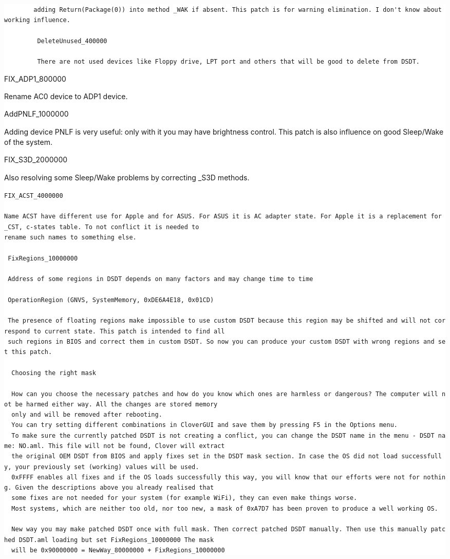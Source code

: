             adding Return(Package(0)) into method _WAK if absent. This patch is for warning elimination. I don't know about working influence.
            
             DeleteUnused_400000
             
             There are not used devices like Floppy drive, LPT port and others that will be good to delete from DSDT.
 FIX_ADP1_800000
 
 Rename AC0 device to ADP1 device.
 
  AddPNLF_1000000
  
  Adding device PNLF is very useful: only with it you may have brightness control. This patch is also influence on good Sleep/Wake of the system.
  
   FIX_S3D_2000000
   
   Also resolving some Sleep/Wake problems by correcting _S3D methods.
   
    FIX_ACST_4000000
    
    Name ACST have different use for Apple and for ASUS. For ASUS it is AC adapter state. For Apple it is a replacement for _CST, c-states table. To not conflict it is needed to
    rename such names to something else.
    
     FixRegions_10000000
     
     Address of some regions in DSDT depends on many factors and may change time to time
     
     OperationRegion (GNVS, SystemMemory, 0xDE6A4E18, 0x01CD)
     
     The presence of floating regions make impossible to use custom DSDT because this region may be shifted and will not correspond to current state. This patch is intended to find all
     such regions in BIOS and correct them in custom DSDT. So now you can produce your custom DSDT with wrong regions and set this patch.
     
      Choosing the right mask
      
      How can you choose the necessary patches and how do you know which ones are harmless or dangerous? The computer will not be harmed either way. All the changes are stored memory
      only and will be removed after rebooting.
      You can try setting different combinations in CloverGUI and save them by pressing F5 in the Options menu.
      To make sure the currently patched DSDT is not creating a conflict, you can change the DSDT name in the menu - DSDT name: NO.aml. This file will not be found, Clover will extract
      the original OEM DSDT from BIOS and apply fixes set in the DSDT mask section. In case the OS did not load successfully, your previously set (working) values will be used.
      0xFFFF enables all fixes and if the OS loads successfully this way, you will know that our efforts were not for nothing. Given the descriptions above you already realised that
      some fixes are not needed for your system (for example WiFi), they can even make things worse.
      Most systems, which are neither too old, nor too new, a mask of 0xA7D7 has been proven to produce a well working OS.
      
      New way you may make patched DSDT once with full mask. Then correct patched DSDT manually. Then use this manually patched DSDT.aml loading but set FixRegions_10000000 The mask
      will be 0x90000000 = NewWay_80000000 + FixRegions_10000000